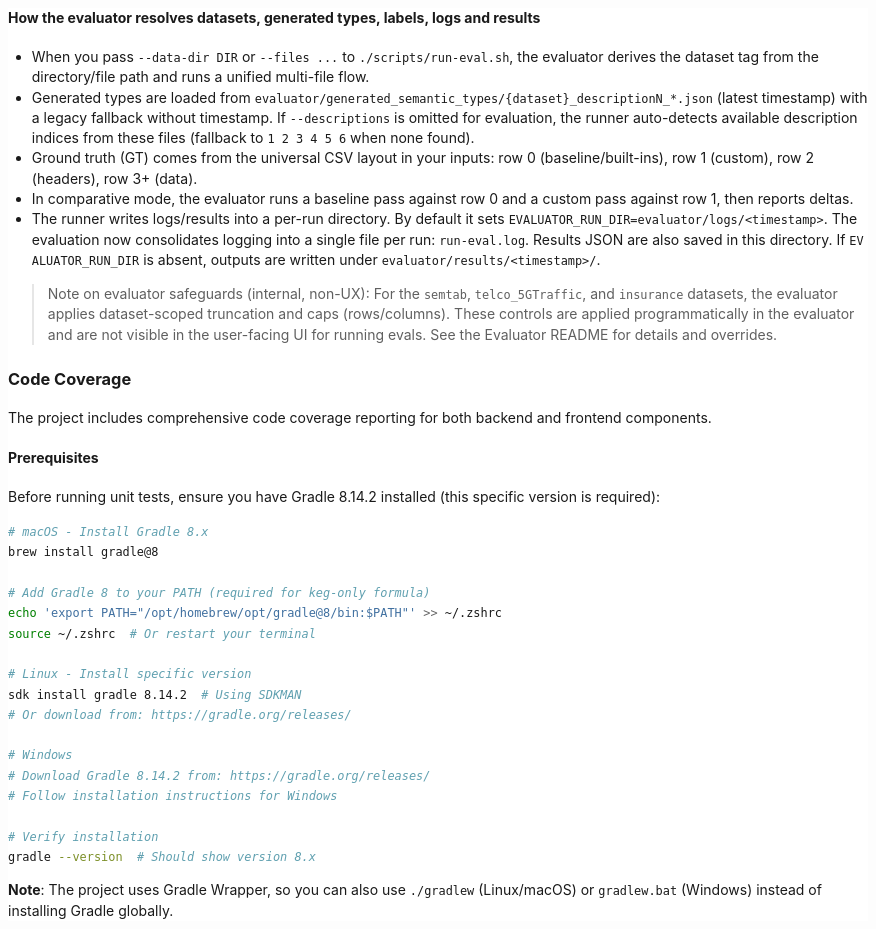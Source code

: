 #### How the evaluator resolves datasets, generated types, labels, logs and results

- When you pass `--data-dir DIR` or `--files ...` to `./scripts/run-eval.sh`, the evaluator derives the dataset tag from the directory/file path and runs a unified multi-file flow.
- Generated types are loaded from `evaluator/generated_semantic_types/{dataset}_descriptionN_*.json` (latest timestamp) with a legacy fallback without timestamp. If `--descriptions` is omitted for evaluation, the runner auto-detects available description indices from these files (fallback to `1 2 3 4 5 6` when none found).
- Ground truth (GT) comes from the universal CSV layout in your inputs: row 0 (baseline/built-ins), row 1 (custom), row 2 (headers), row 3+ (data).
- In comparative mode, the evaluator runs a baseline pass against row 0 and a custom pass against row 1, then reports deltas.
- The runner writes logs/results into a per-run directory. By default it sets `EVALUATOR_RUN_DIR=evaluator/logs/<timestamp>`. The evaluation now consolidates logging into a single file per run: `run-eval.log`. Results JSON are also saved in this directory. If `EVALUATOR_RUN_DIR` is absent, outputs are written under `evaluator/results/<timestamp>/`.

> Note on evaluator safeguards (internal, non-UX): For the `semtab`, `telco_5GTraffic`, and `insurance` datasets, the evaluator applies dataset-scoped truncation and caps (rows/columns). These controls are applied programmatically in the evaluator and are not visible in the user-facing UI for running evals. See the Evaluator README for details and overrides.

### Code Coverage

The project includes comprehensive code coverage reporting for both backend and frontend components.

#### Prerequisites

Before running unit tests, ensure you have Gradle 8.14.2 installed (this specific version is required):

```bash
# macOS - Install Gradle 8.x
brew install gradle@8

# Add Gradle 8 to your PATH (required for keg-only formula)
echo 'export PATH="/opt/homebrew/opt/gradle@8/bin:$PATH"' >> ~/.zshrc
source ~/.zshrc  # Or restart your terminal

# Linux - Install specific version
sdk install gradle 8.14.2  # Using SDKMAN
# Or download from: https://gradle.org/releases/

# Windows
# Download Gradle 8.14.2 from: https://gradle.org/releases/
# Follow installation instructions for Windows

# Verify installation
gradle --version  # Should show version 8.x
```

**Note**: The project uses Gradle Wrapper, so you can also use `./gradlew` (Linux/macOS) or `gradlew.bat` (Windows) instead of installing Gradle globally.
